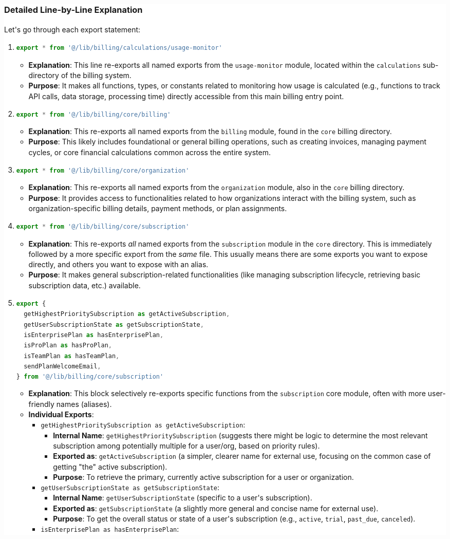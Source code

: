 ### **Detailed Line-by-Line Explanation**

Let's go through each export statement:

1.  ```typescript
    export * from '@/lib/billing/calculations/usage-monitor'
    ```
    *   **Explanation**: This line re-exports all named exports from the `usage-monitor` module, located within the `calculations` sub-directory of the billing system.
    *   **Purpose**: It makes all functions, types, or constants related to monitoring how usage is calculated (e.g., functions to track API calls, data storage, processing time) directly accessible from this main billing entry point.

2.  ```typescript
    export * from '@/lib/billing/core/billing'
    ```
    *   **Explanation**: This re-exports all named exports from the `billing` module, found in the `core` billing directory.
    *   **Purpose**: This likely includes foundational or general billing operations, such as creating invoices, managing payment cycles, or core financial calculations common across the entire system.

3.  ```typescript
    export * from '@/lib/billing/core/organization'
    ```
    *   **Explanation**: This re-exports all named exports from the `organization` module, also in the `core` billing directory.
    *   **Purpose**: It provides access to functionalities related to how organizations interact with the billing system, such as organization-specific billing details, payment methods, or plan assignments.

4.  ```typescript
    export * from '@/lib/billing/core/subscription'
    ```
    *   **Explanation**: This re-exports *all* named exports from the `subscription` module in the `core` directory. This is immediately followed by a more specific export from the *same* file. This usually means there are some exports you want to expose directly, and others you want to expose with an alias.
    *   **Purpose**: It makes general subscription-related functionalities (like managing subscription lifecycle, retrieving basic subscription data, etc.) available.

5.  ```typescript
    export {
      getHighestPrioritySubscription as getActiveSubscription,
      getUserSubscriptionState as getSubscriptionState,
      isEnterprisePlan as hasEnterprisePlan,
      isProPlan as hasProPlan,
      isTeamPlan as hasTeamPlan,
      sendPlanWelcomeEmail,
    } from '@/lib/billing/core/subscription'
    ```
    *   **Explanation**: This block selectively re-exports specific functions from the `subscription` core module, often with more user-friendly names (aliases).
    *   **Individual Exports**:
        *   `getHighestPrioritySubscription as getActiveSubscription`:
            *   **Internal Name**: `getHighestPrioritySubscription` (suggests there might be logic to determine the most relevant subscription among potentially multiple for a user/org, based on priority rules).
            *   **Exported as**: `getActiveSubscription` (a simpler, clearer name for external use, focusing on the common case of getting "the" active subscription).
            *   **Purpose**: To retrieve the primary, currently active subscription for a user or organization.
        *   `getUserSubscriptionState as getSubscriptionState`:
            *   **Internal Name**: `getUserSubscriptionState` (specific to a user's subscription).
            *   **Exported as**: `getSubscriptionState` (a slightly more general and concise name for external use).
            *   **Purpose**: To get the overall status or state of a user's subscription (e.g., `active`, `trial`, `past_due`, `canceled`).
        *   `isEnterprisePlan as hasEnterprisePlan`: